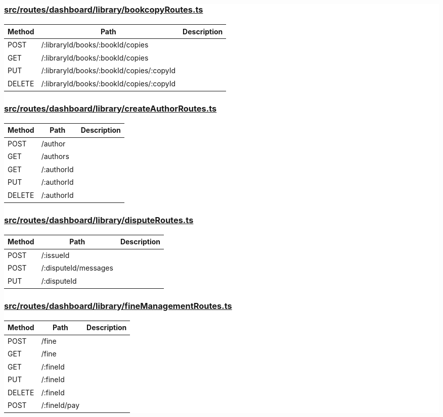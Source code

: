 ### [src/routes/dashboard/library/bookcopyRoutes.ts](src/routes/dashboard/library/bookcopyRoutes.ts)

| Method | Path | Description |
|---|---|---|
| POST | /:libraryId/books/:bookId/copies |  |
| GET | /:libraryId/books/:bookId/copies |  |
| PUT | /:libraryId/books/:bookId/copies/:copyId |  |
| DELETE | /:libraryId/books/:bookId/copies/:copyId |  |

### [src/routes/dashboard/library/createAuthorRoutes.ts](src/routes/dashboard/library/createAuthorRoutes.ts)

| Method | Path | Description |
|---|---|---|
| POST | /author |  |
| GET | /authors |  |
| GET | /:authorId |  |
| PUT | /:authorId |  |
| DELETE | /:authorId |  |

### [src/routes/dashboard/library/disputeRoutes.ts](src/routes/dashboard/library/disputeRoutes.ts)

| Method | Path | Description |
|---|---|---|
| POST | /:issueId |  |
| POST | /:disputeId/messages |  |
| PUT | /:disputeId |  |

### [src/routes/dashboard/library/fineManagementRoutes.ts](src/routes/dashboard/library/fineManagementRoutes.ts)

| Method | Path | Description |
|---|---|---|
| POST | /fine |  |
| GET | /fine |  |
| GET | /:fineId |  |
| PUT | /:fineId |  |
| DELETE | /:fineId |  |
| POST | /:fineId/pay |  |
